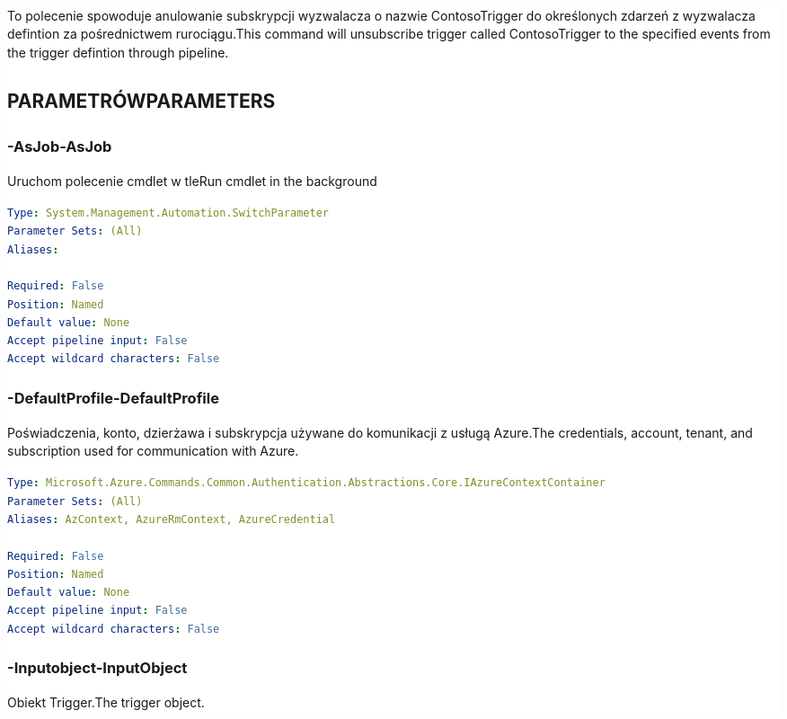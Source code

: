 <span data-ttu-id="8476d-116">To polecenie spowoduje anulowanie subskrypcji wyzwalacza o nazwie ContosoTrigger do określonych zdarzeń z wyzwalacza defintion za pośrednictwem rurociągu.</span><span class="sxs-lookup"><span data-stu-id="8476d-116">This command will unsubscribe trigger called ContosoTrigger to the specified events from the trigger defintion through pipeline.</span></span>

## <span data-ttu-id="8476d-117">PARAMETRÓW</span><span class="sxs-lookup"><span data-stu-id="8476d-117">PARAMETERS</span></span>

### <span data-ttu-id="8476d-118">-AsJob</span><span class="sxs-lookup"><span data-stu-id="8476d-118">-AsJob</span></span>
<span data-ttu-id="8476d-119">Uruchom polecenie cmdlet w tle</span><span class="sxs-lookup"><span data-stu-id="8476d-119">Run cmdlet in the background</span></span>

```yaml
Type: System.Management.Automation.SwitchParameter
Parameter Sets: (All)
Aliases:

Required: False
Position: Named
Default value: None
Accept pipeline input: False
Accept wildcard characters: False
```

### <span data-ttu-id="8476d-120">-DefaultProfile</span><span class="sxs-lookup"><span data-stu-id="8476d-120">-DefaultProfile</span></span>
<span data-ttu-id="8476d-121">Poświadczenia, konto, dzierżawa i subskrypcja używane do komunikacji z usługą Azure.</span><span class="sxs-lookup"><span data-stu-id="8476d-121">The credentials, account, tenant, and subscription used for communication with Azure.</span></span>

```yaml
Type: Microsoft.Azure.Commands.Common.Authentication.Abstractions.Core.IAzureContextContainer
Parameter Sets: (All)
Aliases: AzContext, AzureRmContext, AzureCredential

Required: False
Position: Named
Default value: None
Accept pipeline input: False
Accept wildcard characters: False
```

### <span data-ttu-id="8476d-122">-Inputobject</span><span class="sxs-lookup"><span data-stu-id="8476d-122">-InputObject</span></span>
<span data-ttu-id="8476d-123">Obiekt Trigger.</span><span class="sxs-lookup"><span data-stu-id="8476d-123">The trigger object.</span></span>
